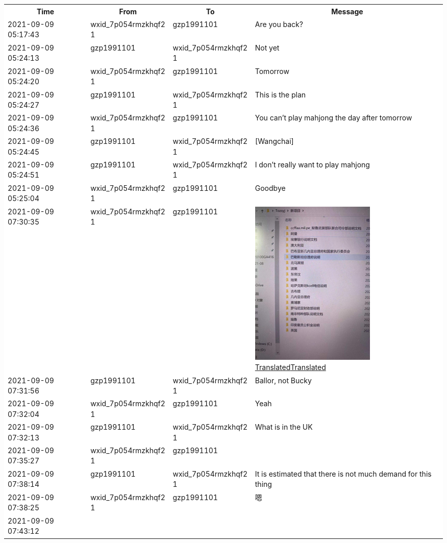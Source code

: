 <table style='width:100%;'><tr><th>Time</th><th>From</th><th>To</th><th>Message</th></tr><tr><td>2021-09-09 05:17:43</td>
<td>wxid_7p054rmzkhqf21</td>
<td>gzp1991101</td>
<td>Are you back?</td></tr><tr><td>2021-09-09 05:24:13</td>
<td>gzp1991101</td>
<td>wxid_7p054rmzkhqf21</td>
<td>Not yet</td></tr><tr><td>2021-09-09 05:24:20</td>
<td>wxid_7p054rmzkhqf21</td>
<td>gzp1991101</td>
<td>Tomorrow</td></tr><tr><td>2021-09-09 05:24:27</td>
<td>gzp1991101</td>
<td>wxid_7p054rmzkhqf21</td>
<td>This is the plan</td></tr><tr><td>2021-09-09 05:24:36</td>
<td>wxid_7p054rmzkhqf21</td>
<td>gzp1991101</td>
<td>You can’t play mahjong the day after tomorrow</td></tr><tr><td>2021-09-09 05:24:45</td>
<td>gzp1991101</td>
<td>wxid_7p054rmzkhqf21</td>
<td>[Wangchai]</td></tr><tr><td>2021-09-09 05:24:51</td>
<td>gzp1991101</td>
<td>wxid_7p054rmzkhqf21</td>
<td>I don’t really want to play mahjong</td></tr><tr><td>2021-09-09 05:25:04</td>
<td>wxid_7p054rmzkhqf21</td>
<td>gzp1991101</td>
<td>Goodbye</td></tr><tr><td>2021-09-09 07:30:35</td>
<td>wxid_7p054rmzkhqf21</td>
<td>gzp1991101</td>
<td><a href='32eb7662-f212-4811-a7c1-1cfeb121cd99.png'> <img src='0-32eb7662-f212-4811-a7c1-1cfeb121cd99.png'><a href='0-32eb7662-f212-4811-a7c1-1cfeb121cd99.png.en.txt'>Translated</a></a><a href='32eb7662-f212-4811-a7c1-1cfeb121cd99.png.en.txt'>Translated</a></td></tr><tr><td>2021-09-09 07:31:56</td>
<td>gzp1991101</td>
<td>wxid_7p054rmzkhqf21</td>
<td>Ballor, not Bucky</td></tr><tr><td>2021-09-09 07:32:04</td>
<td>wxid_7p054rmzkhqf21</td>
<td>gzp1991101</td>
<td>Yeah</td></tr><tr><td>2021-09-09 07:32:13</td>
<td>gzp1991101</td>
<td>wxid_7p054rmzkhqf21</td>
<td>What is in the UK</td></tr><tr><td>2021-09-09 07:35:27</td>
<td>wxid_7p054rmzkhqf21</td>
<td>gzp1991101</td>
<td></td></tr><tr><td>2021-09-09 07:38:14</td>
<td>gzp1991101</td>
<td>wxid_7p054rmzkhqf21</td>
<td>It is estimated that there is not much demand for this thing</td></tr><tr><td>2021-09-09 07:38:25</td>
<td>wxid_7p054rmzkhqf21</td>
<td>gzp1991101</td>
<td>嗯</td></tr><tr><td>2021-09-09 07:43:12</td>